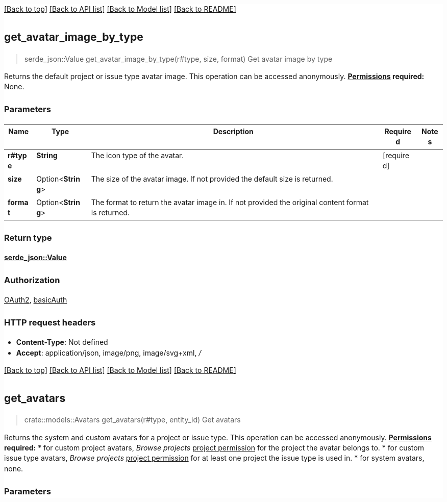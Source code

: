 [[Back to top]](#) [[Back to API list]](../README.md#documentation-for-api-endpoints) [[Back to Model list]](../README.md#documentation-for-models) [[Back to README]](../README.md)


## get_avatar_image_by_type

> serde_json::Value get_avatar_image_by_type(r#type, size, format)
Get avatar image by type

Returns the default project or issue type avatar image.  This operation can be accessed anonymously.  **[Permissions](#permissions) required:** None.

### Parameters


Name | Type | Description  | Required | Notes
------------- | ------------- | ------------- | ------------- | -------------
**r#type** | **String** | The icon type of the avatar. | [required] |
**size** | Option<**String**> | The size of the avatar image. If not provided the default size is returned. |  |
**format** | Option<**String**> | The format to return the avatar image in. If not provided the original content format is returned. |  |

### Return type

[**serde_json::Value**](serde_json::Value.md)

### Authorization

[OAuth2](../README.md#OAuth2), [basicAuth](../README.md#basicAuth)

### HTTP request headers

- **Content-Type**: Not defined
- **Accept**: application/json, image/png, image/svg+xml, */*

[[Back to top]](#) [[Back to API list]](../README.md#documentation-for-api-endpoints) [[Back to Model list]](../README.md#documentation-for-models) [[Back to README]](../README.md)


## get_avatars

> crate::models::Avatars get_avatars(r#type, entity_id)
Get avatars

Returns the system and custom avatars for a project or issue type.  This operation can be accessed anonymously.  **[Permissions](#permissions) required:**   *  for custom project avatars, *Browse projects* [project permission](https://confluence.atlassian.com/x/yodKLg) for the project the avatar belongs to.  *  for custom issue type avatars, *Browse projects* [project permission](https://confluence.atlassian.com/x/yodKLg) for at least one project the issue type is used in.  *  for system avatars, none.

### Parameters
